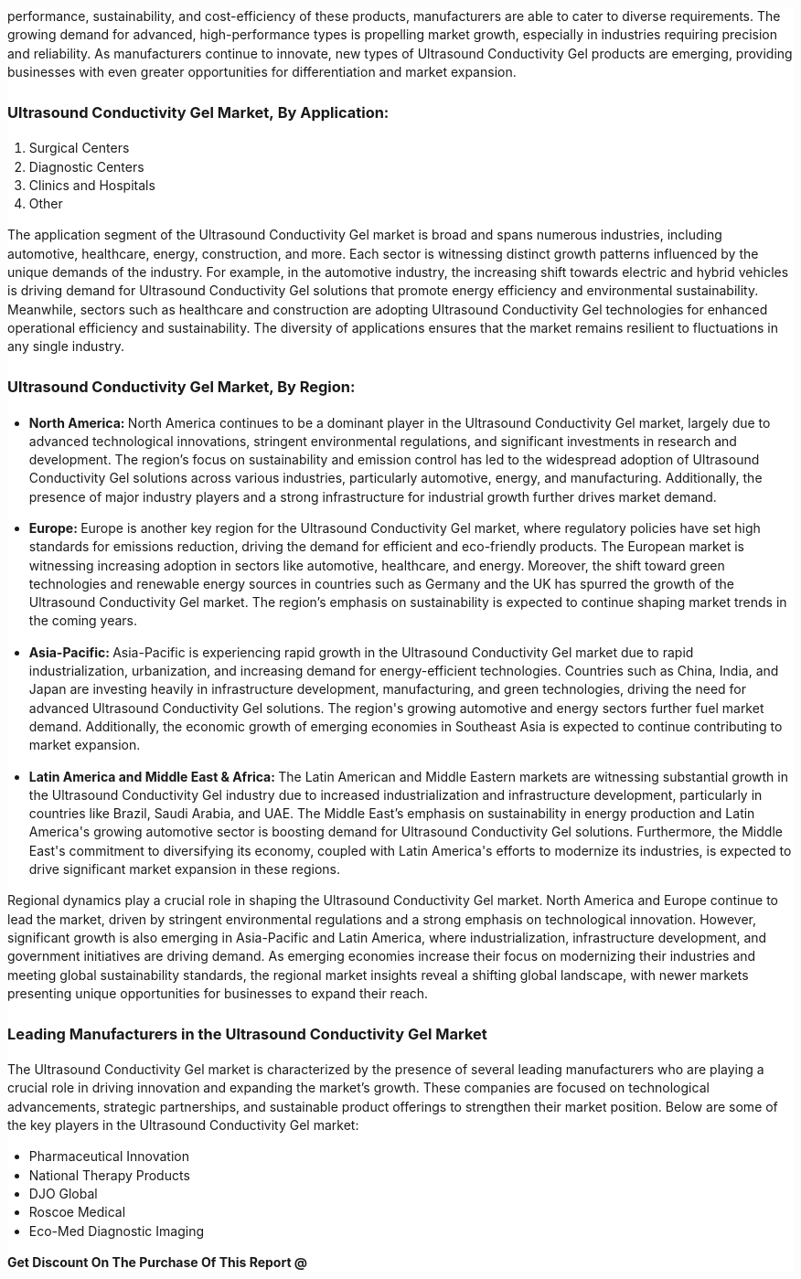 performance, sustainability, and cost-efficiency of these products, manufacturers are able to cater to diverse requirements. The growing demand for advanced, high-performance types is propelling market growth, especially in industries requiring precision and reliability. As manufacturers continue to innovate, new types of Ultrasound Conductivity Gel products are emerging, providing businesses with even greater opportunities for differentiation and market expansion.</p><h3>Ultrasound Conductivity Gel Market,&nbsp;By Application:</h3><ol><li>Surgical Centers<li> Diagnostic Centers<li> Clinics and Hospitals<li> Other</li></ol><p>The application segment of the Ultrasound Conductivity Gel market is broad and spans numerous industries, including automotive, healthcare, energy, construction, and more. Each sector is witnessing distinct growth patterns influenced by the unique demands of the industry. For example, in the automotive industry, the increasing shift towards electric and hybrid vehicles is driving demand for Ultrasound Conductivity Gel solutions that promote energy efficiency and environmental sustainability. Meanwhile, sectors such as healthcare and construction are adopting Ultrasound Conductivity Gel technologies for enhanced operational efficiency and sustainability. The diversity of applications ensures that the market remains resilient to fluctuations in any single industry.</p><h3>Ultrasound Conductivity Gel Market, By Region:</h3><ul><li><p><strong>North America:&nbsp;</strong>North America continues to be a dominant player in the Ultrasound Conductivity Gel market, largely due to advanced technological innovations, stringent environmental regulations, and significant investments in research and development. The region&rsquo;s focus on sustainability and emission control has led to the widespread adoption of Ultrasound Conductivity Gel solutions across various industries, particularly automotive, energy, and manufacturing. Additionally, the presence of major industry players and a strong infrastructure for industrial growth further drives market demand.</p></li><li><p><strong><strong>Europe:&nbsp;</strong></strong>Europe is another key region for the Ultrasound Conductivity Gel market, where regulatory policies have set high standards for emissions reduction, driving the demand for efficient and eco-friendly products. The European market is witnessing increasing adoption in sectors like automotive, healthcare, and energy. Moreover, the shift toward green technologies and renewable energy sources in countries such as Germany and the UK has spurred the growth of the Ultrasound Conductivity Gel market. The region&rsquo;s emphasis on sustainability is expected to continue shaping market trends in the coming years.</p></li><li><p><strong><strong>Asia-Pacific:&nbsp;</strong></strong>Asia-Pacific is experiencing rapid growth in the Ultrasound Conductivity Gel market due to rapid industrialization, urbanization, and increasing demand for energy-efficient technologies. Countries such as China, India, and Japan are investing heavily in infrastructure development, manufacturing, and green technologies, driving the need for advanced Ultrasound Conductivity Gel solutions. The region's growing automotive and energy sectors further fuel market demand. Additionally, the economic growth of emerging economies in Southeast Asia is expected to continue contributing to market expansion.</p></li><li><p><strong><strong>Latin America and Middle East &amp; Africa:&nbsp;</strong></strong>The Latin American and Middle Eastern markets are witnessing substantial growth in the Ultrasound Conductivity Gel industry due to increased industrialization and infrastructure development, particularly in countries like Brazil, Saudi Arabia, and UAE. The Middle East&rsquo;s emphasis on sustainability in energy production and Latin America's growing automotive sector is boosting demand for Ultrasound Conductivity Gel solutions. Furthermore, the Middle East's commitment to diversifying its economy, coupled with Latin America's efforts to modernize its industries, is expected to drive significant market expansion in these regions.</p></li></ul><p>Regional dynamics play a crucial role in shaping the Ultrasound Conductivity Gel market. North America and Europe continue to lead the market, driven by stringent environmental regulations and a strong emphasis on technological innovation. However, significant growth is also emerging in Asia-Pacific and Latin America, where industrialization, infrastructure development, and government initiatives are driving demand. As emerging economies increase their focus on modernizing their industries and meeting global sustainability standards, the regional market insights reveal a shifting global landscape, with newer markets presenting unique opportunities for businesses to expand their reach.</p><h3><strong>Leading Manufacturers in the Ultrasound Conductivity Gel Market</strong></h3><p>The Ultrasound Conductivity Gel market is characterized by the presence of several leading manufacturers who are playing a crucial role in driving innovation and expanding the market&rsquo;s growth. These companies are focused on technological advancements, strategic partnerships, and sustainable product offerings to strengthen their market position. Below are some of the key players in the Ultrasound Conductivity Gel market:</p></div><div class="article-main__content" data-test-id="publishing-text-block"><ul><li><span class="">Pharmaceutical Innovation<li> National Therapy Products<li> DJO Global<li> Roscoe Medical<li> Eco-Med Diagnostic Imaging</span></li></ul></div><div class="article-main__content" data-test-id="publishing-text-block"><p><span class="font-[700]"><strong>Get Discount On The Purchase Of This Report @</strong>